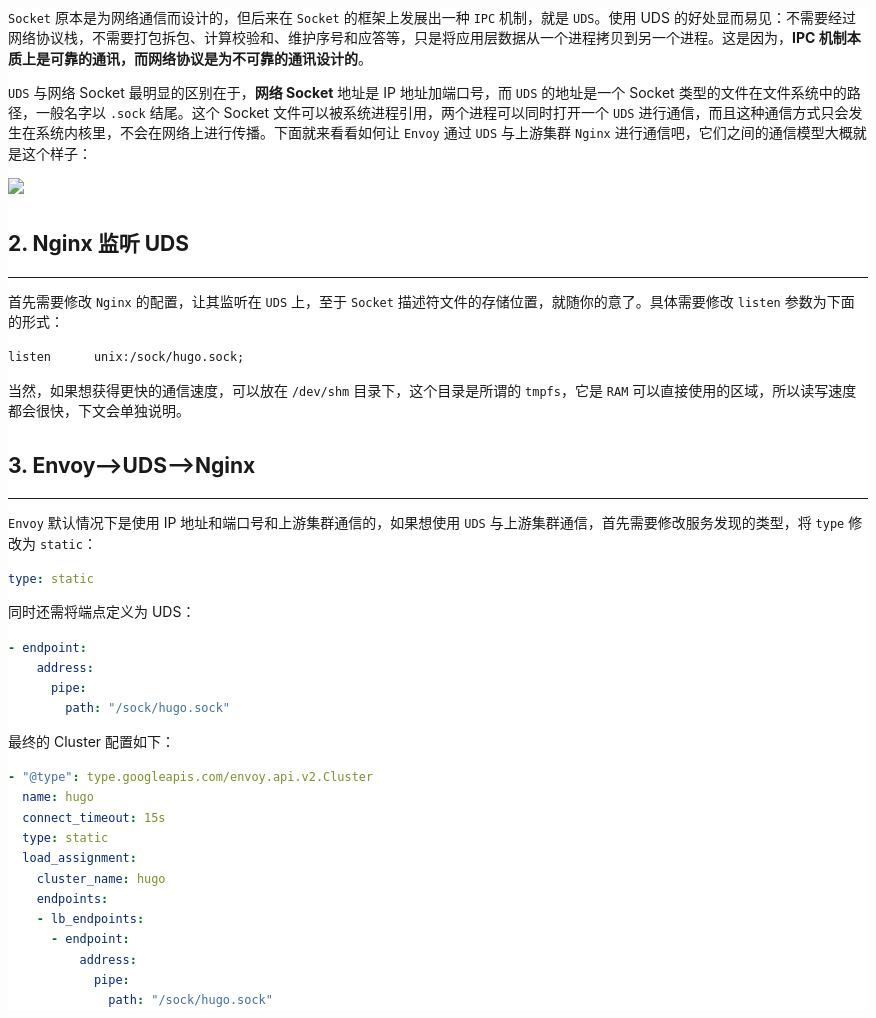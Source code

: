 `Socket` 原本是为网络通信而设计的，但后来在 `Socket` 的框架上发展出一种 `IPC` 机制，就是 `UDS`。使用 UDS 的好处显而易见：不需要经过网络协议栈，不需要打包拆包、计算校验和、维护序号和应答等，只是将应用层数据从一个进程拷贝到另一个进程。这是因为，**IPC 机制本质上是可靠的通讯，而网络协议是为不可靠的通讯设计的**。

`UDS` 与网络 Socket 最明显的区别在于，**网络 Socket** 地址是 IP 地址加端口号，而 `UDS` 的地址是一个 Socket 类型的文件在文件系统中的路径，一般名字以 `.sock` 结尾。这个 Socket 文件可以被系统进程引用，两个进程可以同时打开一个 `UDS` 进行通信，而且这种通信方式只会发生在系统内核里，不会在网络上进行传播。下面就来看看如何让 `Envoy` 通过 `UDS` 与上游集群 `Nginx` 进行通信吧，它们之间的通信模型大概就是这个样子：

![](https://jsdelivr.icloudnative.io/gh/yangchuansheng/imghosting@master/img/20200427143709.png)

## 2. Nginx 监听 UDS

----

首先需要修改 `Nginx` 的配置，让其监听在 `UDS` 上，至于 `Socket` 描述符文件的存储位置，就随你的意了。具体需要修改 `listen` 参数为下面的形式：

```nginx
listen      unix:/sock/hugo.sock;
```

当然，如果想获得更快的通信速度，可以放在 `/dev/shm` 目录下，这个目录是所谓的 `tmpfs`，它是 `RAM` 可以直接使用的区域，所以读写速度都会很快，下文会单独说明。

## 3. Envoy-->UDS-->Nginx

----

`Envoy` 默认情况下是使用 IP 地址和端口号和上游集群通信的，如果想使用 `UDS` 与上游集群通信，首先需要修改服务发现的类型，将 `type` 修改为 `static`：

```yaml
type: static
```

同时还需将端点定义为 UDS：

```yaml
- endpoint:
    address:
      pipe:
        path: "/sock/hugo.sock"
```

最终的 Cluster 配置如下：

```yaml
- "@type": type.googleapis.com/envoy.api.v2.Cluster
  name: hugo
  connect_timeout: 15s
  type: static
  load_assignment:
    cluster_name: hugo
    endpoints:
    - lb_endpoints:
      - endpoint:
          address:
            pipe:
              path: "/sock/hugo.sock"
```
